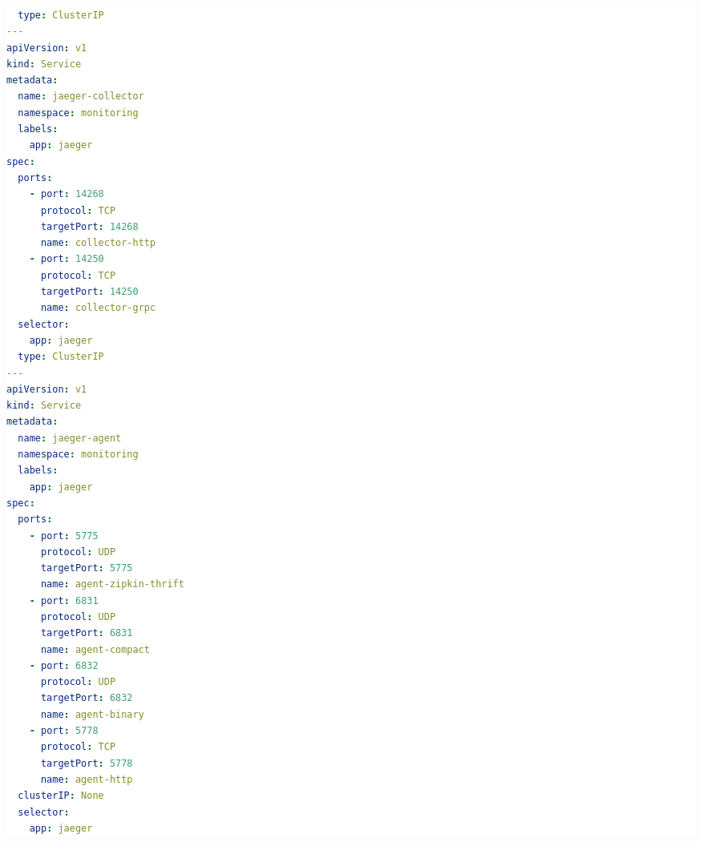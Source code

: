 ```yaml
  type: ClusterIP
---
apiVersion: v1
kind: Service
metadata:
  name: jaeger-collector
  namespace: monitoring
  labels:
    app: jaeger
spec:
  ports:
    - port: 14268
      protocol: TCP
      targetPort: 14268
      name: collector-http
    - port: 14250
      protocol: TCP
      targetPort: 14250
      name: collector-grpc
  selector:
    app: jaeger
  type: ClusterIP
---
apiVersion: v1
kind: Service
metadata:
  name: jaeger-agent
  namespace: monitoring
  labels:
    app: jaeger
spec:
  ports:
    - port: 5775
      protocol: UDP
      targetPort: 5775
      name: agent-zipkin-thrift
    - port: 6831
      protocol: UDP
      targetPort: 6831
      name: agent-compact
    - port: 6832
      protocol: UDP
      targetPort: 6832
      name: agent-binary
    - port: 5778
      protocol: TCP
      targetPort: 5778
      name: agent-http
  clusterIP: None
  selector:
    app: jaeger
```
